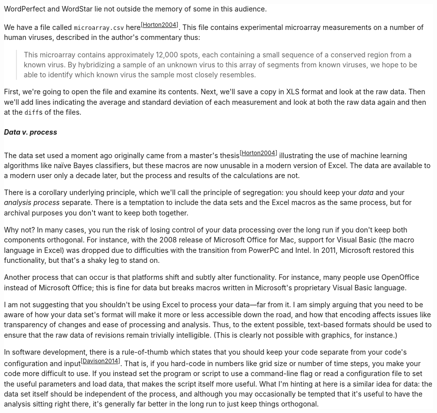 WordPerfect and WordStar lie not outside the memory of some in this audience.

We have a file called `microarray.csv`
here<sup>[[Horton2004](http://www.cybertory.org/downloads/bae/)]</sup>. This
file contains experimental microarray measurements on a number of human viruses,
described in the author's commentary thus: <blockquote> This microarray contains
approximately 12,000 spots, each containing a small sequence of a conserved
region from a known virus. By hybridizing a sample of an unknown virus to this
array of segments from known viruses, we hope to be able to identify which known
virus the sample most closely resembles. </blockquote>

First, we're going to open the file and examine its contents. Next, we'll save a
copy in XLS format and look at the raw data. Then we'll add lines indicating the
average and standard deviation of each measurement and look at both the raw data
again and then at the `diff`s of the files.


##### Data *v.* process

The data set used a moment ago originally came from a master's
thesis<sup>[[Horton2004](#Horton2004)]</sup> illustrating the use of machine
learning algorithms like naïve Bayes classifiers, but these macros are now
unusable in a modern version of Excel. The data are available to a modern user
only a decade later, but the process and results of the calculations are not.

There is a corollary underlying principle, which we'll call the principle of
segregation: you should keep your *data* and your *analysis process* separate.
There is a temptation to include the data sets and the Excel macros as the same
process, but for archival purposes you don't want to keep both together.

Why not? In many cases, you run the risk of losing control of your data
processing over the long run if you don't keep both components orthogonal. For
instance, with the 2008 release of Microsoft Office for Mac, support for Visual
Basic (the macro language in Excel) was dropped due to difficulties with the
transition from PowerPC and Intel. In 2011, Microsoft restored this
functionality, but that's a shaky leg to stand on.

Another process that can occur is that platforms shift and subtly alter
functionality. For instance, many people use OpenOffice instead of Microsoft
Office; this is fine for data but breaks macros written in Microsoft's
proprietary Visual Basic language.

I am not suggesting that you shouldn't be using Excel to process your data—far
from it. I am simply arguing that you need to be aware of how your data set's
format will make it more or less accessible down the road, and how that encoding
affects issues like transparency of changes and ease of processing and analysis.
Thus, to the extent possible, text-based formats should be used to ensure that
the raw data of revisions remain trivially intelligible. (This is clearly not
possible with graphics, for instance.)

In software development, there is a rule-of-thumb which states that you should
keep your code separate from your code's configuration and
input<sup>[[Davison2014](#Davison2014)]</sup>. That is, if you hard-code in
numbers like grid size or number of time steps, you make your code more
difficult to use. If you instead set the program or script to use a command-line
flag or read a configuration file to set the useful parameters and load data,
that makes the script itself more useful. What I'm hinting at here is a similar
idea for data: the data set itself should be independent of the process, and
although you may occasionally be tempted that it's useful to have the analysis
sitting right there, it's generally far better in the long run to just keep
things orthogonal.
